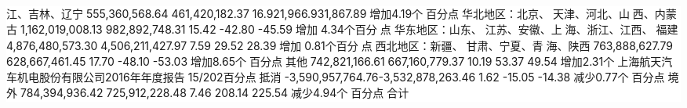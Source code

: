 江、吉林、辽宁
555,360,568.64
461,420,182.37
16.921,966.931,867.89
增加4.19个
百分点
华北地区：北京、
天津、河北、山
西、内蒙古
1,162,019,008.13
982,892,748.31
15.42
-42.80
-45.59
增加
4.34个百分
点
华东地区：山东、
江苏、安徽、上
海、浙江、江西、
福建
4,876,480,573.30
4,506,211,427.97
7.59
29.52
28.39
增加
0.81个百分
点
西北地区：新疆、
甘肃、宁夏、青
海、陕西
763,888,627.79
628,667,461.45
17.70
-48.10
-53.03
增加8.65个
百分点
其他
742,821,166.61
667,160,779.37
10.19
53.37
49.54
增加2.31个
上海航天汽车机电股份有限公司2016年年度报告
15/202百分点
抵消
-3,590,957,764.76-3,532,878,263.46
1.62
-15.05
-14.38
减少0.77个
百分点
境外
784,394,936.42
725,912,228.48
7.46
208.14
225.54
减少4.94个
百分点
合计